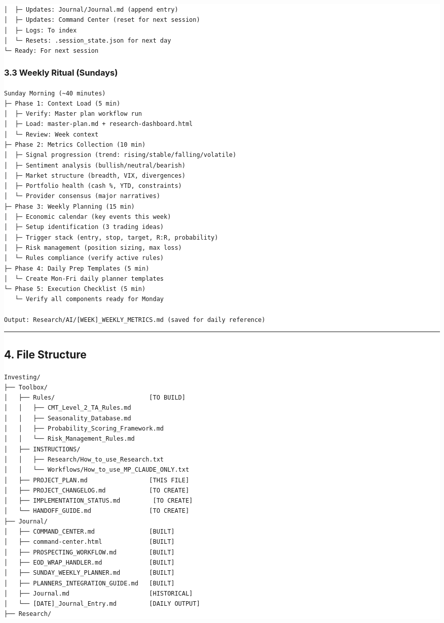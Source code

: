 ```
│  ├─ Updates: Journal/Journal.md (append entry)
│  ├─ Updates: Command Center (reset for next session)
│  ├─ Logs: To index
│  └─ Resets: .session_state.json for next day
└─ Ready: For next session
```

### 3.3 Weekly Ritual (Sundays)

```
Sunday Morning (~40 minutes)
├─ Phase 1: Context Load (5 min)
│  ├─ Verify: Master plan workflow run
│  ├─ Load: master-plan.md + research-dashboard.html
│  └─ Review: Week context
├─ Phase 2: Metrics Collection (10 min)
│  ├─ Signal progression (trend: rising/stable/falling/volatile)
│  ├─ Sentiment analysis (bullish/neutral/bearish)
│  ├─ Market structure (breadth, VIX, divergences)
│  ├─ Portfolio health (cash %, YTD, constraints)
│  └─ Provider consensus (major narratives)
├─ Phase 3: Weekly Planning (15 min)
│  ├─ Economic calendar (key events this week)
│  ├─ Setup identification (3 trading ideas)
│  ├─ Trigger stack (entry, stop, target, R:R, probability)
│  ├─ Risk management (position sizing, max loss)
│  └─ Rules compliance (verify active rules)
├─ Phase 4: Daily Prep Templates (5 min)
│  └─ Create Mon-Fri daily planner templates
└─ Phase 5: Execution Checklist (5 min)
   └─ Verify all components ready for Monday

Output: Research/AI/[WEEK]_WEEKLY_METRICS.md (saved for daily reference)
```

---

## 4. File Structure

```
Investing/
├── Toolbox/
│   ├── Rules/                          [TO BUILD]
│   │   ├── CMT_Level_2_TA_Rules.md
│   │   ├── Seasonality_Database.md
│   │   ├── Probability_Scoring_Framework.md
│   │   └── Risk_Management_Rules.md
│   ├── INSTRUCTIONS/
│   │   ├── Research/How_to_use_Research.txt
│   │   └── Workflows/How_to_use_MP_CLAUDE_ONLY.txt
│   ├── PROJECT_PLAN.md                 [THIS FILE]
│   ├── PROJECT_CHANGELOG.md            [TO CREATE]
│   ├── IMPLEMENTATION_STATUS.md         [TO CREATE]
│   └── HANDOFF_GUIDE.md                [TO CREATE]
├── Journal/
│   ├── COMMAND_CENTER.md               [BUILT]
│   ├── command-center.html             [BUILT]
│   ├── PROSPECTING_WORKFLOW.md         [BUILT]
│   ├── EOD_WRAP_HANDLER.md             [BUILT]
│   ├── SUNDAY_WEEKLY_PLANNER.md        [BUILT]
│   ├── PLANNERS_INTEGRATION_GUIDE.md   [BUILT]
│   ├── Journal.md                      [HISTORICAL]
│   └── [DATE]_Journal_Entry.md         [DAILY OUTPUT]
├── Research/
```